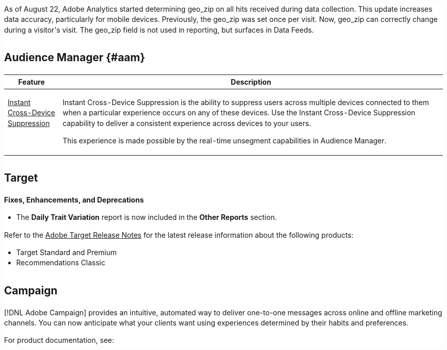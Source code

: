    <td colname="col2"> <p> As of August 22, Adobe Analytics started determining <span class="codeph"> geo_zip </span> on all hits received during data collection. This update increases data accuracy, particularly for mobile devices. Previously, the <span class="codeph"> geo_zip </span> was set once per visit. Now, <span class="codeph"> geo_zip </span> can correctly change during a visitor's visit. The <span class="codeph"> geo_zip </span> field is not used in reporting, but surfaces in Data Feeds. </p> </td> 
  </tr> 
 </tbody> 
</table>

## Audience Manager {#aam}

<table id="table_A6749BA62D5B40479B949EA1C64E4B7F"> 
 <thead> 
  <tr> 
   <th colname="col1" class="entry"> Feature </th> 
   <th colname="col2" class="entry"> Description </th> 
  </tr> 
 </thead>
 <tbody> 
  <tr> 
   <td colname="col1"> <p> <a href="https://marketing.adobe.com/resources/help/en_US/aam/instant-cross-device-suppression.html" format="https" scope="external"> Instant Cross-Device Suppression </a> </p> </td> 
   <td colname="col2"> <p>Instant Cross-Device Suppression is the ability to suppress users across multiple devices connected to them when a particular experience occurs on any of these devices. Use the Instant Cross-Device Suppression capability to deliver a consistent experience across devices to your users. </p> <p>This experience is made possible by the real-time unsegment capabilities in Audience Manager. </p> </td> 
  </tr> 
 </tbody> 
</table>

## Target

**Fixes, Enhancements, and Deprecations** 

* The **Daily Trait Variation** report is now included in the **Other Reports** section. 

Refer to the [Adobe Target Release Notes](https://marketing.adobe.com/resources/help/en_US/target/rn/) for the latest release information about the following products: 

* Target Standard and Premium 
* Recommendations Classic 

## Campaign

[!DNL Adobe Campaign] provides an intuitive, automated way to deliver one-to-one messages across online and offline marketing channels. You can now anticipate what your clients want using experiences determined by their habits and preferences. 

For product documentation, see: 
